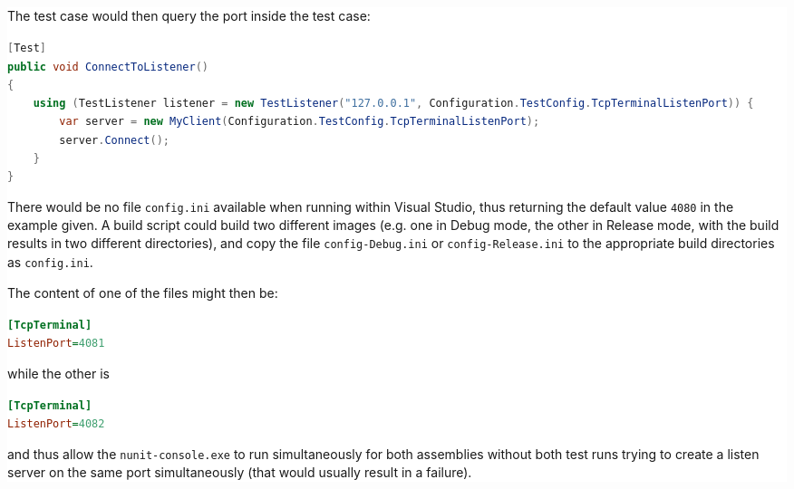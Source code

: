 The test case would then query the port inside the test case:

```csharp
[Test]
public void ConnectToListener()
{
    using (TestListener listener = new TestListener("127.0.0.1", Configuration.TestConfig.TcpTerminalListenPort)) {
        var server = new MyClient(Configuration.TestConfig.TcpTerminalListenPort);
        server.Connect();
    }
}
```

There would be no file `config.ini` available when running within Visual Studio,
thus returning the default value `4080` in the example given. A build script
could build two different images (e.g. one in Debug mode, the other in Release
mode, with the build results in two different directories), and copy the file
`config-Debug.ini` or `config-Release.ini` to the appropriate build directories
as `config.ini`.

The content of one of the files might then be:

```ini
[TcpTerminal]
ListenPort=4081
```
while the other is

```ini
[TcpTerminal]
ListenPort=4082
```

and thus allow the `nunit-console.exe` to run simultaneously for both assemblies
without both test runs trying to create a listen server on the same port
simultaneously (that would usually result in a failure).
